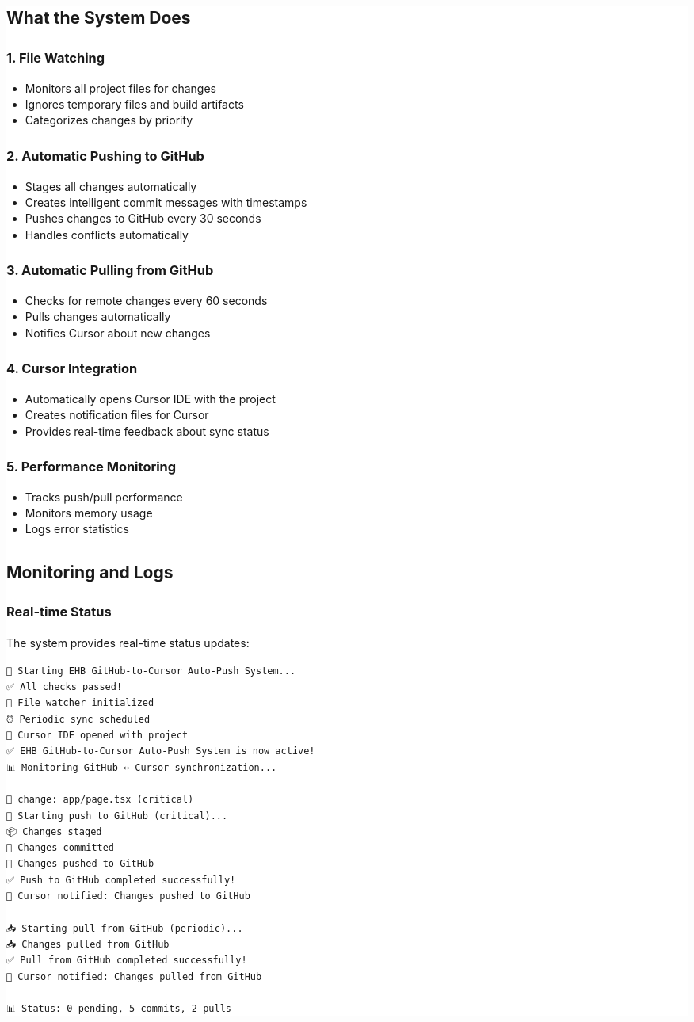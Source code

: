 ## What the System Does

### 1. File Watching

- Monitors all project files for changes
- Ignores temporary files and build artifacts
- Categorizes changes by priority

### 2. Automatic Pushing to GitHub

- Stages all changes automatically
- Creates intelligent commit messages with timestamps
- Pushes changes to GitHub every 30 seconds
- Handles conflicts automatically

### 3. Automatic Pulling from GitHub

- Checks for remote changes every 60 seconds
- Pulls changes automatically
- Notifies Cursor about new changes

### 4. Cursor Integration

- Automatically opens Cursor IDE with the project
- Creates notification files for Cursor
- Provides real-time feedback about sync status

### 5. Performance Monitoring

- Tracks push/pull performance
- Monitors memory usage
- Logs error statistics

## Monitoring and Logs

### Real-time Status

The system provides real-time status updates:

```
🚀 Starting EHB GitHub-to-Cursor Auto-Push System...
✅ All checks passed!
👀 File watcher initialized
⏰ Periodic sync scheduled
🚀 Cursor IDE opened with project
✅ EHB GitHub-to-Cursor Auto-Push System is now active!
📊 Monitoring GitHub ↔ Cursor synchronization...

📝 change: app/page.tsx (critical)
🔄 Starting push to GitHub (critical)...
📦 Changes staged
💾 Changes committed
🚀 Changes pushed to GitHub
✅ Push to GitHub completed successfully!
📢 Cursor notified: Changes pushed to GitHub

📥 Starting pull from GitHub (periodic)...
📥 Changes pulled from GitHub
✅ Pull from GitHub completed successfully!
📢 Cursor notified: Changes pulled from GitHub

📊 Status: 0 pending, 5 commits, 2 pulls
```
